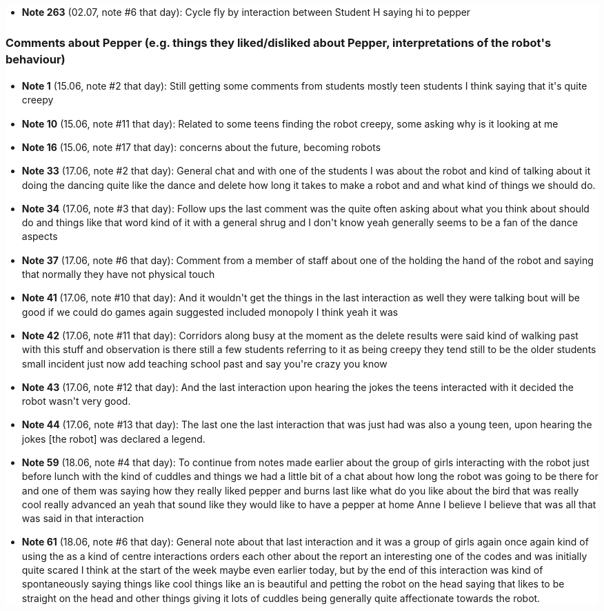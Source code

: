 
- **Note 263** (02.07, note #6 that day): Cycle fly by interaction between Student H saying hi to pepper



### Comments about Pepper (e.g. things they liked/disliked about Pepper, interpretations of the robot's behaviour)

- **Note 1** (15.06, note #2 that day): Still getting some comments from students mostly teen students I think saying that it's quite creepy


- **Note 10** (15.06, note #11 that day): Related to some teens finding the robot creepy, some asking why is it looking at me


- **Note 16** (15.06, note #17 that day): concerns about the future, becoming robots


- **Note 33** (17.06, note #2 that day): General chat and with one of the students I was about the robot and kind of talking about it doing the dancing quite like the dance and delete how long it takes to make a robot and and what kind of things we should do.


- **Note 34** (17.06, note #3 that day):  Follow ups the last comment was the quite often asking about what you think about should do and things like that word kind of it with a general shrug and I don't know yeah generally seems to be a fan of the dance aspects


- **Note 37** (17.06, note #6 that day): Comment from a member of staff about one of the holding the hand of the robot and saying that normally they have not physical touch


- **Note 41** (17.06, note #10 that day): And it wouldn't get the things in the last interaction as well they were talking bout will be good if we could do games again suggested included monopoly I think yeah it was


- **Note 42** (17.06, note #11 that day): Corridors along busy at the moment as the delete results were said kind of walking past with this stuff and observation is there still a few students referring to it as being creepy they tend still to be the older students small incident just now add teaching school past and say you're crazy you know


- **Note 43** (17.06, note #12 that day): And the last interaction upon hearing the jokes the teens interacted with it decided the robot wasn't very good.


- **Note 44** (17.06, note #13 that day): The last one the last interaction that was just had was also a young teen, upon hearing the jokes [the robot] was declared a legend.


- **Note 59** (18.06, note #4 that day): To continue from notes made earlier about the group of girls interacting with the robot just before lunch with the kind of cuddles and things we had a little bit of a chat about how long the robot was going to be there for and one of them was saying how they really liked pepper and burns last like what do you like about the bird that was really cool really advanced an yeah that sound like they would like to have a pepper at home Anne I believe I believe that was all that was said in that interaction


- **Note 61** (18.06, note #6 that day): General note about that last interaction and it was a group of girls again once again kind of using the as a kind of centre interactions orders each other about the report an interesting one of the codes and was initially quite scared I think at the start of the week maybe even earlier today, but by the end of this interaction was kind of spontaneously saying things like cool things like an is beautiful and petting the robot on the head saying that likes to be straight on the head and other things giving it lots of cuddles being generally quite affectionate towards the robot.
